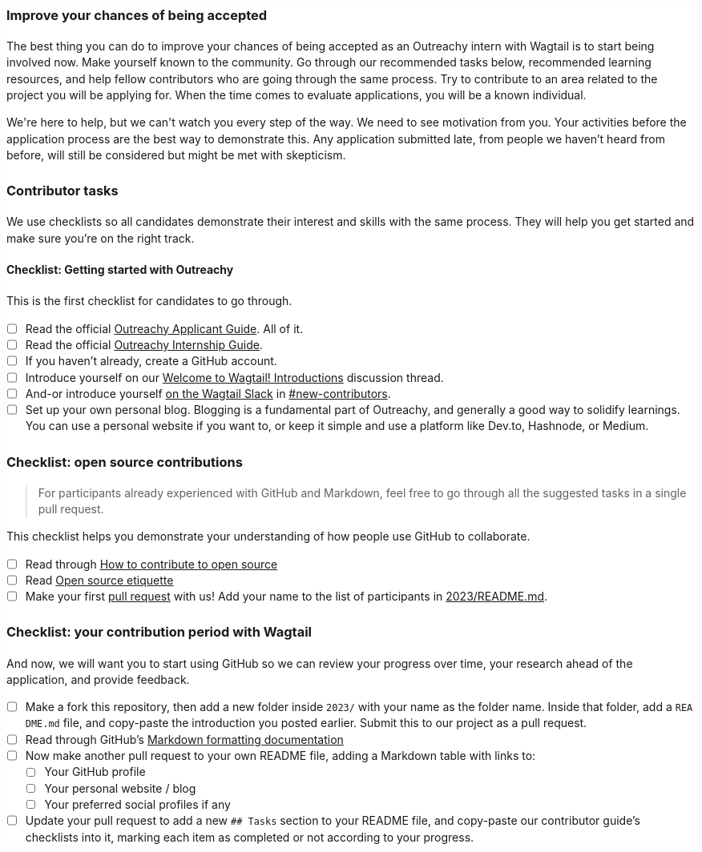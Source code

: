 ### Improve your chances of being accepted

The best thing you can do to improve your chances of being accepted as an Outreachy intern with Wagtail is to start being involved now. Make yourself known to the community. Go through our recommended tasks below, recommended learning resources, and help fellow contributors who are going through the same process. Try to contribute to an area related to the project you will be applying for. When the time comes to evaluate applications, you will be a known individual.

We're here to help, but we can't watch you every step of the way. We need to see motivation from you. Your activities before the application process are the best way to demonstrate this. Any application submitted late, from people we haven’t heard from before, will still be considered but might be met with skepticism.

### Contributor tasks

We use checklists so all candidates demonstrate their interest and skills with the same process. They will help you get started and make sure you’re on the right track.

#### Checklist: Getting started with Outreachy

This is the first checklist for candidates to go through.

- [ ] Read the official [Outreachy Applicant Guide](https://www.outreachy.org/docs/applicant/). All of it.
- [ ] Read the official [Outreachy Internship Guide](https://www.outreachy.org/docs/internship/).
- [ ] If you haven’t already, create a GitHub account.
- [ ] Introduce yourself on our [Welcome to Wagtail! Introductions](https://github.com/wagtail/outreachy/discussions/1) discussion thread.
- [ ] And-or introduce yourself [on the Wagtail Slack](https://github.com/wagtail/wagtail/wiki/Slack) in [#new-contributors](https://github.com/wagtail/wagtail/wiki/Slack#new-contributors).
- [ ] Set up your own personal blog. Blogging is a fundamental part of Outreachy, and generally a good way to solidify learnings. You can use a personal website if you want to, or keep it simple and use a platform like Dev.to, Hashnode, or Medium.

### Checklist: open source contributions

> For participants already experienced with GitHub and Markdown, feel free to go through all the suggested tasks in a single pull request.

This checklist helps you demonstrate your understanding of how people use GitHub to collaborate.

- [ ] Read through [How to contribute to open source](https://opensource.guide/how-to-contribute/)
- [ ] Read [Open source etiquette](https://developer.mozilla.org/en-US/docs/MDN/Community/Open_source_etiquette)
- [ ] Make your first [pull request](https://docs.github.com/en/pull-requests/collaborating-with-pull-requests/proposing-changes-to-your-work-with-pull-requests/creating-a-pull-request) with us! Add your name to the list of participants in [2023/README.md](2023/README.md).

### Checklist: your contribution period with Wagtail

And now, we will want you to start using GitHub so we can review your progress over time, your research ahead of the application, and provide feedback.

- [ ] Make a fork this repository, then add a new folder inside `2023/` with your name as the folder name. Inside that folder, add a `README.md` file, and copy-paste the introduction you posted earlier. Submit this to our project as a pull request.
- [ ] Read through GitHub’s [Markdown formatting documentation](https://docs.github.com/en/get-started/writing-on-github/getting-started-with-writing-and-formatting-on-github/basic-writing-and-formatting-syntax)
- [ ] Now make another pull request to your own README file, adding a Markdown table with links to:
  - [ ] Your GitHub profile
  - [ ] Your personal website / blog
  - [ ] Your preferred social profiles if any
- [ ] Update your pull request to add a new `## Tasks` section to your README file, and copy-paste our contributor guide’s checklists into it, marking each item as completed or not according to your progress.
